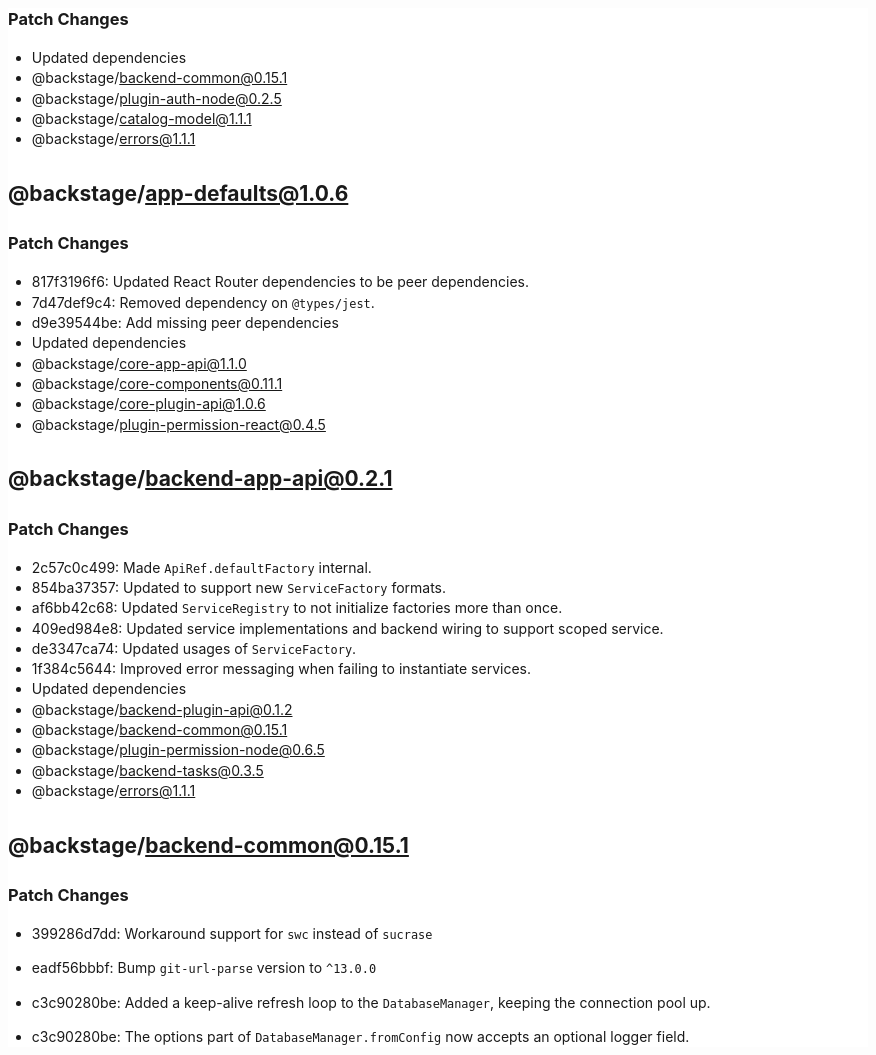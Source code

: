 ### Patch Changes

- Updated dependencies
 - @backstage/backend-common@0.15.1
 - @backstage/plugin-auth-node@0.2.5
 - @backstage/catalog-model@1.1.1
 - @backstage/errors@1.1.1

## @backstage/app-defaults@1.0.6

### Patch Changes

- 817f3196f6: Updated React Router dependencies to be peer dependencies.
- 7d47def9c4: Removed dependency on `@types/jest`.
- d9e39544be: Add missing peer dependencies
- Updated dependencies
 - @backstage/core-app-api@1.1.0
 - @backstage/core-components@0.11.1
 - @backstage/core-plugin-api@1.0.6
 - @backstage/plugin-permission-react@0.4.5

## @backstage/backend-app-api@0.2.1

### Patch Changes

- 2c57c0c499: Made `ApiRef.defaultFactory` internal.
- 854ba37357: Updated to support new `ServiceFactory` formats.
- af6bb42c68: Updated `ServiceRegistry` to not initialize factories more than once.
- 409ed984e8: Updated service implementations and backend wiring to support scoped service.
- de3347ca74: Updated usages of `ServiceFactory`.
- 1f384c5644: Improved error messaging when failing to instantiate services.
- Updated dependencies
 - @backstage/backend-plugin-api@0.1.2
 - @backstage/backend-common@0.15.1
 - @backstage/plugin-permission-node@0.6.5
 - @backstage/backend-tasks@0.3.5
 - @backstage/errors@1.1.1

## @backstage/backend-common@0.15.1

### Patch Changes

- 399286d7dd: Workaround support for `swc` instead of `sucrase`

- eadf56bbbf: Bump `git-url-parse` version to `^13.0.0`

- c3c90280be: Added a keep-alive refresh loop to the `DatabaseManager`, keeping the connection
 pool up.

- c3c90280be: The options part of `DatabaseManager.fromConfig` now accepts an optional logger
 field.

